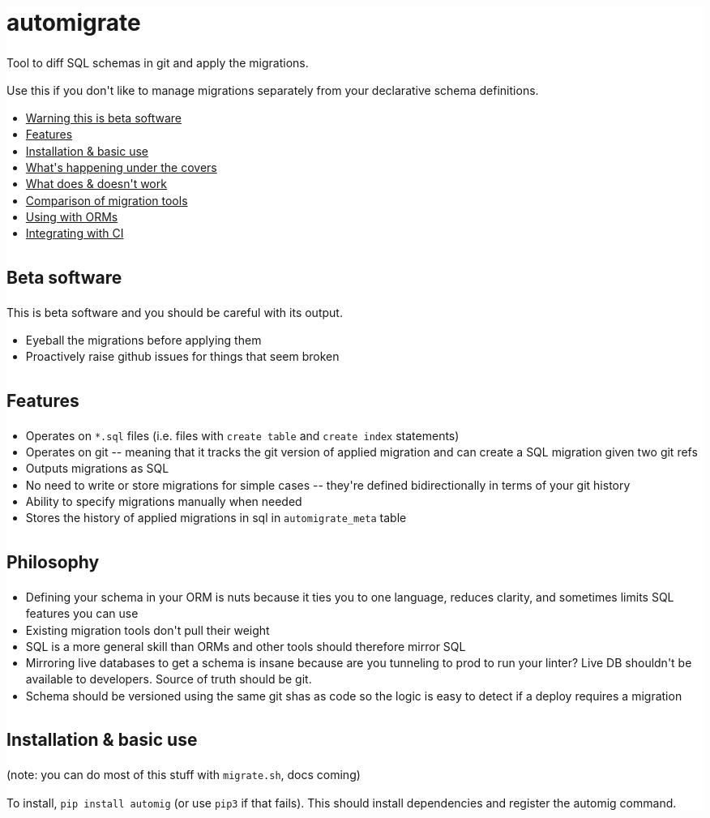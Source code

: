 # automigrate

Tool to diff SQL schemas in git and apply the migrations.

Use this if you don't like to manage migrations separately from your declarative schema definitions.

* [Warning this is beta software](#beta-software)
* [Features](#features)
* [Installation & basic use](#installation--basic-use)
* [What's happening under the covers](#whats-happening-under-the-covers)
* [What does & doesn't work](#what-does--doesnt-work)
* [Comparison of migration tools](#comparison-of-migration-tools)
* [Using with ORMs](#using-with-orms)
* [Integrating with CI](#integrating-with-ci)

## Beta software

This is beta software and you should be careful with its output.

* Eyeball the migrations before applying them
* Proactively raise github issues for things that seem broken

## Features

* Operates on `*.sql` files (i.e. files with `create table` and `create index` statements)
* Operates on git -- meaning that it tracks the git version of applied migration and can create a SQL migration given two git refs
* Outputs migrations as SQL
* No need to write or store migrations for simple cases -- they're defined bidirectionally in terms of your git history
* Ability to specify migrations manually when needed
* Stores the history of applied migrations in sql in `automigrate_meta` table

## Philosophy

* Defining your schema in your ORM is nuts because it ties you to one language, reduces clarity, and sometimes limits SQL features you can use
* Existing migration tools don't pull their weight
* SQL is a more general skill than ORMs and other tools should therefore mirror SQL
* Mirroring live databases to get a schema is insane because are you tunneling to prod to run your linter? Live DB shouldn't be available to developers. Source of truth should be git.
* Schema should be versioned using the same git shas as code so the logic is easy to detect if a deploy requires a migration

## Installation & basic use

(note: you can do most of this stuff with `migrate.sh`, docs coming)

To install, `pip install automig` (or use `pip3` if that fails). This should install dependencies and register the automig command.
